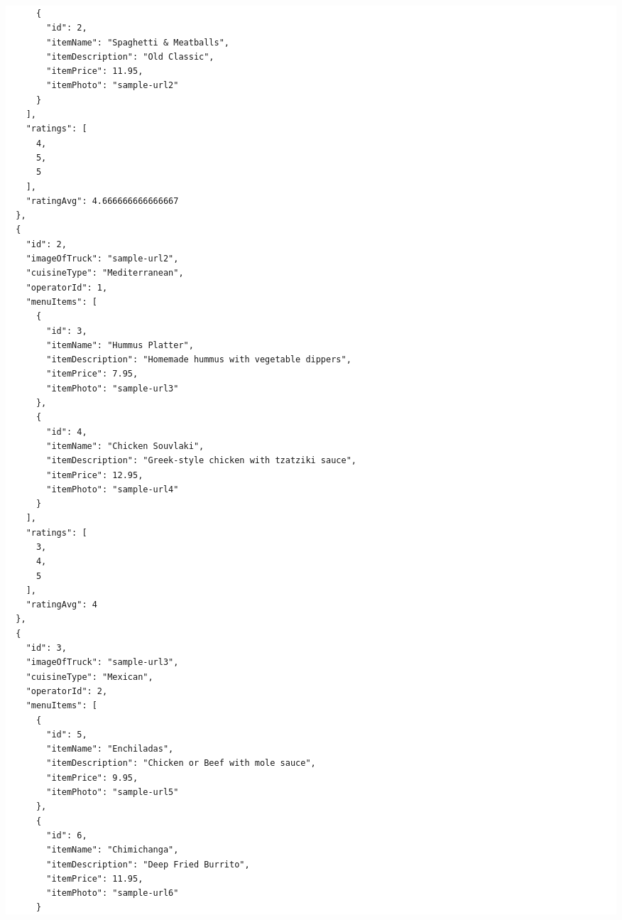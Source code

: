 ```
      {
        "id": 2,
        "itemName": "Spaghetti & Meatballs",
        "itemDescription": "Old Classic",
        "itemPrice": 11.95,
        "itemPhoto": "sample-url2"
      }
    ],
    "ratings": [
      4,
      5,
      5
    ],
    "ratingAvg": 4.666666666666667
  },
  {
    "id": 2,
    "imageOfTruck": "sample-url2",
    "cuisineType": "Mediterranean",
    "operatorId": 1,
    "menuItems": [
      {
        "id": 3,
        "itemName": "Hummus Platter",
        "itemDescription": "Homemade hummus with vegetable dippers",
        "itemPrice": 7.95,
        "itemPhoto": "sample-url3"
      },
      {
        "id": 4,
        "itemName": "Chicken Souvlaki",
        "itemDescription": "Greek-style chicken with tzatziki sauce",
        "itemPrice": 12.95,
        "itemPhoto": "sample-url4"
      }
    ],
    "ratings": [
      3,
      4,
      5
    ],
    "ratingAvg": 4
  },
  {
    "id": 3,
    "imageOfTruck": "sample-url3",
    "cuisineType": "Mexican",
    "operatorId": 2,
    "menuItems": [
      {
        "id": 5,
        "itemName": "Enchiladas",
        "itemDescription": "Chicken or Beef with mole sauce",
        "itemPrice": 9.95,
        "itemPhoto": "sample-url5"
      },
      {
        "id": 6,
        "itemName": "Chimichanga",
        "itemDescription": "Deep Fried Burrito",
        "itemPrice": 11.95,
        "itemPhoto": "sample-url6"
      }
```